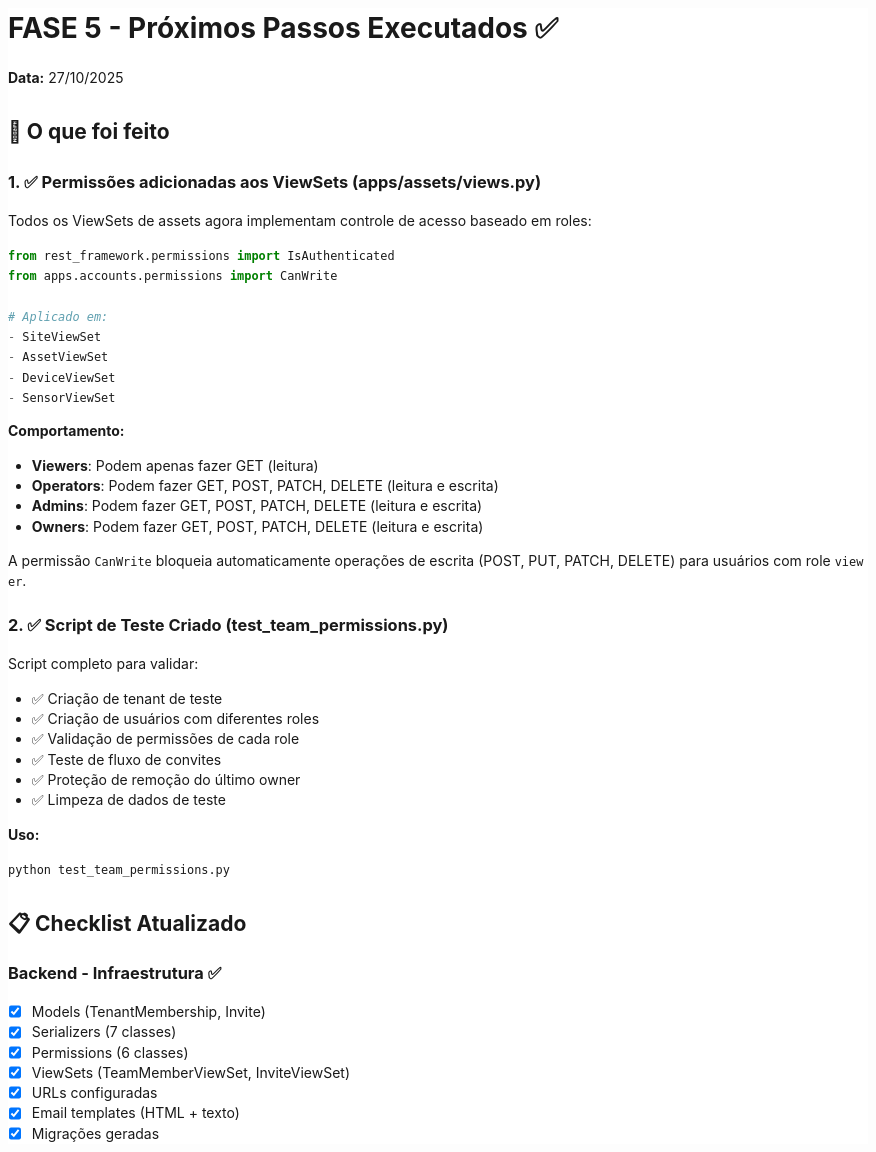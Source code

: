# FASE 5 - Próximos Passos Executados ✅

**Data:** 27/10/2025

## 🎯 O que foi feito

### 1. ✅ Permissões adicionadas aos ViewSets (apps/assets/views.py)

Todos os ViewSets de assets agora implementam controle de acesso baseado em roles:

```python
from rest_framework.permissions import IsAuthenticated
from apps.accounts.permissions import CanWrite

# Aplicado em:
- SiteViewSet
- AssetViewSet  
- DeviceViewSet
- SensorViewSet
```

**Comportamento:**
- **Viewers**: Podem apenas fazer GET (leitura)
- **Operators**: Podem fazer GET, POST, PATCH, DELETE (leitura e escrita)
- **Admins**: Podem fazer GET, POST, PATCH, DELETE (leitura e escrita)
- **Owners**: Podem fazer GET, POST, PATCH, DELETE (leitura e escrita)

A permissão `CanWrite` bloqueia automaticamente operações de escrita (POST, PUT, PATCH, DELETE) para usuários com role `viewer`.

### 2. ✅ Script de Teste Criado (test_team_permissions.py)

Script completo para validar:
- ✅ Criação de tenant de teste
- ✅ Criação de usuários com diferentes roles
- ✅ Validação de permissões de cada role
- ✅ Teste de fluxo de convites
- ✅ Proteção de remoção do último owner
- ✅ Limpeza de dados de teste

**Uso:**
```bash
python test_team_permissions.py
```

## 📋 Checklist Atualizado

### Backend - Infraestrutura ✅
- [x] Models (TenantMembership, Invite)
- [x] Serializers (7 classes)
- [x] Permissions (6 classes)
- [x] ViewSets (TeamMemberViewSet, InviteViewSet)
- [x] URLs configuradas
- [x] Email templates (HTML + texto)
- [x] Migrações geradas
